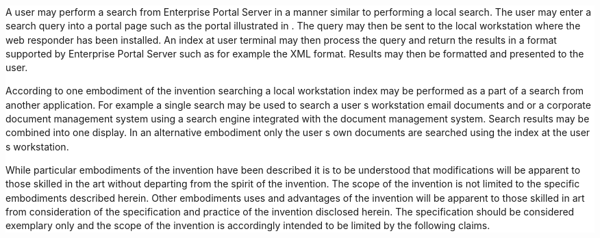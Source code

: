 A user may perform a search from Enterprise Portal Server in a manner similar to performing a local search. The user may enter a search query into a portal page such as the portal illustrated in . The query may then be sent to the local workstation where the web responder has been installed. An index at user terminal may then process the query and return the results in a format supported by Enterprise Portal Server such as for example the XML format. Results may then be formatted and presented to the user.

According to one embodiment of the invention searching a local workstation index may be performed as a part of a search from another application. For example a single search may be used to search a user s workstation email documents and or a corporate document management system using a search engine integrated with the document management system. Search results may be combined into one display. In an alternative embodiment only the user s own documents are searched using the index at the user s workstation.

While particular embodiments of the invention have been described it is to be understood that modifications will be apparent to those skilled in the art without departing from the spirit of the invention. The scope of the invention is not limited to the specific embodiments described herein. Other embodiments uses and advantages of the invention will be apparent to those skilled in art from consideration of the specification and practice of the invention disclosed herein. The specification should be considered exemplary only and the scope of the invention is accordingly intended to be limited by the following claims.


